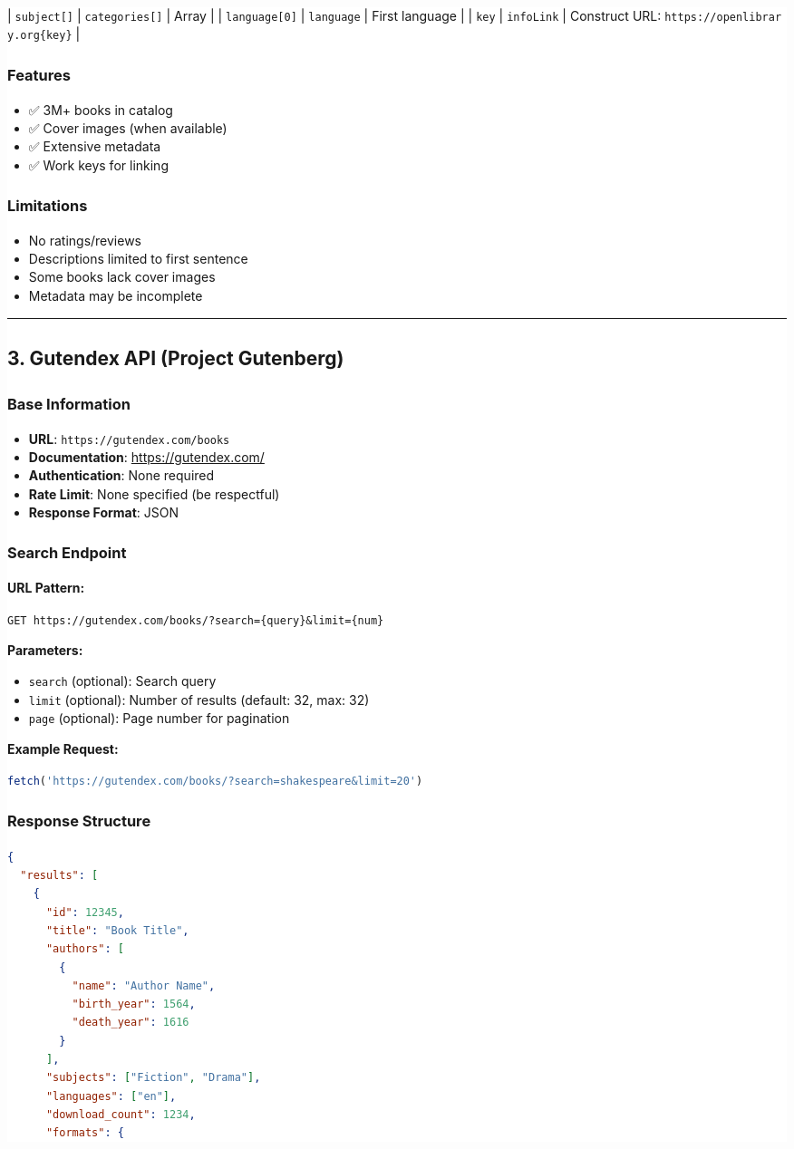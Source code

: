 | `subject[]` | `categories[]` | Array |
| `language[0]` | `language` | First language |
| `key` | `infoLink` | Construct URL: `https://openlibrary.org{key}` |

### Features
- ✅ 3M+ books in catalog
- ✅ Cover images (when available)
- ✅ Extensive metadata
- ✅ Work keys for linking

### Limitations
- No ratings/reviews
- Descriptions limited to first sentence
- Some books lack cover images
- Metadata may be incomplete

---

## 3. Gutendex API (Project Gutenberg)

### Base Information
- **URL**: `https://gutendex.com/books`
- **Documentation**: https://gutendex.com/
- **Authentication**: None required
- **Rate Limit**: None specified (be respectful)
- **Response Format**: JSON

### Search Endpoint

**URL Pattern:**
```
GET https://gutendex.com/books/?search={query}&limit={num}
```

**Parameters:**
- `search` (optional): Search query
- `limit` (optional): Number of results (default: 32, max: 32)
- `page` (optional): Page number for pagination

**Example Request:**
```javascript
fetch('https://gutendex.com/books/?search=shakespeare&limit=20')
```

### Response Structure

```json
{
  "results": [
    {
      "id": 12345,
      "title": "Book Title",
      "authors": [
        {
          "name": "Author Name",
          "birth_year": 1564,
          "death_year": 1616
        }
      ],
      "subjects": ["Fiction", "Drama"],
      "languages": ["en"],
      "download_count": 1234,
      "formats": {
```